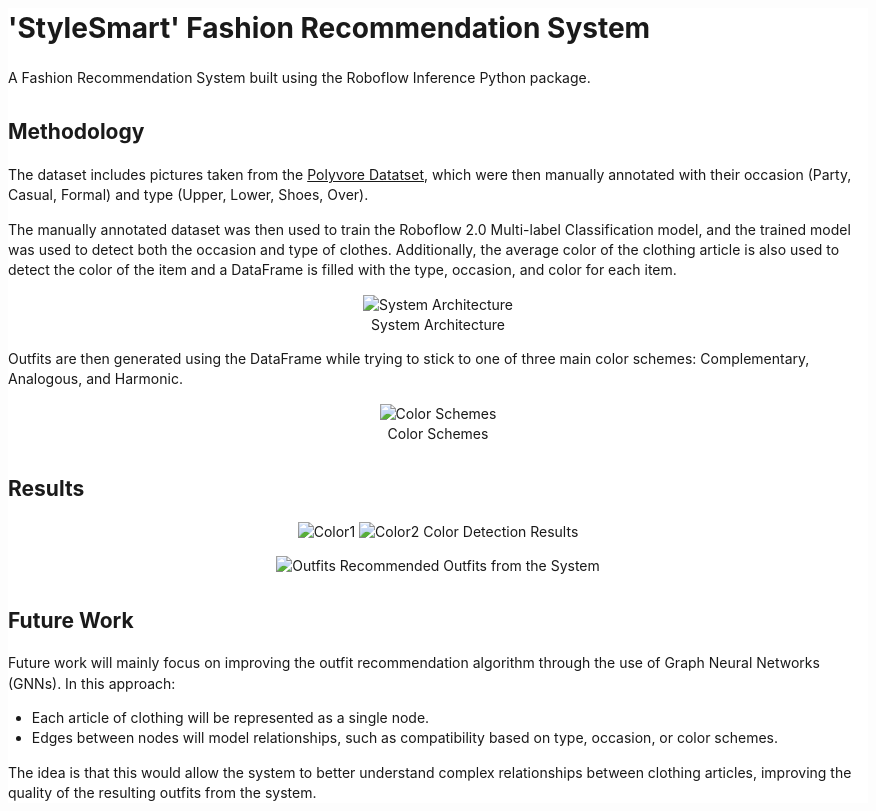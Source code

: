 # 'StyleSmart' Fashion Recommendation System

A Fashion Recommendation System built using the Roboflow Inference Python package.

## Methodology

The dataset includes pictures taken from the [Polyvore Datatset](https://github.com/xthan/polyvore-dataset), which were then manually annotated with their occasion (Party, Casual, Formal) and type (Upper, Lower, Shoes, Over).

The manually annotated dataset was then used to train the Roboflow 2.0 Multi-label Classification model, and the trained model was used to detect both the occasion and type of clothes. Additionally, the average color of the clothing article is also used to detect the color of the item and a DataFrame is filled with the type, occasion, and color for each item.

<p float="left" align="center">
  <img src="https://github.com/user-attachments/assets/5ee20073-20b8-4bff-98b4-35552f885e1e" alt="System Architecture" style="width:100%;" /></br>
  System Architecture
</p>

Outfits are then generated using the DataFrame while trying to stick to one of three main color schemes: Complementary, Analogous, and Harmonic.

<p align="center">
  <img src="https://github.com/user-attachments/assets/6e6f3f6a-c074-447c-ba76-3c24fa55a110" alt="Color Schemes" style="width:50%;" /></br>
  Color Schemes
</p>

## Results

<p float="left" align="center">
  <img src="https://github.com/user-attachments/assets/d4e635b1-e1b1-41c5-8fac-3af15aee6ef8" alt="Color1" style="width:48%; height:180px;" />
  <img src="https://github.com/user-attachments/assets/23d69ab8-3719-43b6-9181-be2aede6b567" alt="Color2" style="width:48%; height:180px;" />
  Color Detection Results
</p>


<p align="center">
  <img src="https://github.com/user-attachments/assets/c13ce81e-057f-4a51-9fed-39ed97a238db" alt="Outfits" height:auto;">
  Recommended Outfits from the System
</p>

## Future Work
Future work will mainly focus on improving the outfit recommendation algorithm through the use of Graph Neural Networks (GNNs). In this approach:

  - Each article of clothing will be represented as a single node.
  - Edges between nodes will model relationships, such as compatibility based on type, occasion, or color schemes.

The idea is that this would allow the system to better understand complex relationships between clothing articles, improving the quality of the resulting outfits from the system.
